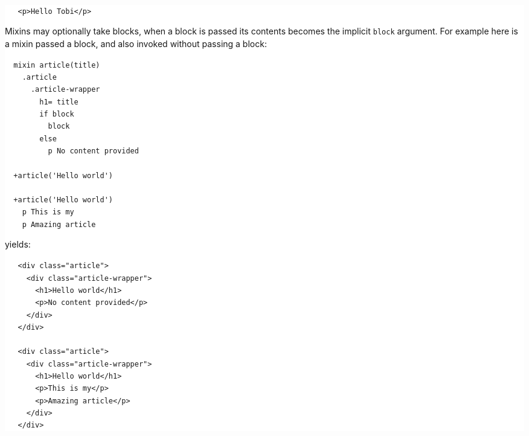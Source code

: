        <p>Hello Tobi</p>

  Mixins may optionally take blocks, when a block is passed
  its contents becomes the implicit `block` argument. For
  example here is a mixin passed a block, and also invoked
  without passing a block:

      mixin article(title)
        .article
          .article-wrapper
            h1= title
            if block
              block
            else
              p No content provided
      
      +article('Hello world')
      
      +article('Hello world')
        p This is my
        p Amazing article

   yields:
   
       <div class="article">
         <div class="article-wrapper">
           <h1>Hello world</h1>
           <p>No content provided</p>
         </div>
       </div>

       <div class="article">
         <div class="article-wrapper">
           <h1>Hello world</h1>
           <p>This is my</p>
           <p>Amazing article</p>
         </div>
       </div>

